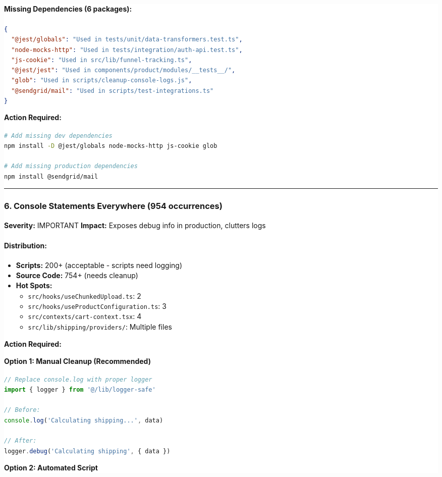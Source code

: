 #### Missing Dependencies (6 packages):

```json
{
  "@jest/globals": "Used in tests/unit/data-transformers.test.ts",
  "node-mocks-http": "Used in tests/integration/auth-api.test.ts",
  "js-cookie": "Used in src/lib/funnel-tracking.ts",
  "@jest/jest": "Used in components/product/modules/__tests__/",
  "glob": "Used in scripts/cleanup-console-logs.js",
  "@sendgrid/mail": "Used in scripts/test-integrations.ts"
}
```

**Action Required:**

```bash
# Add missing dev dependencies
npm install -D @jest/globals node-mocks-http js-cookie glob

# Add missing production dependencies
npm install @sendgrid/mail
```

---

### 6. Console Statements Everywhere (954 occurrences)

**Severity:** IMPORTANT
**Impact:** Exposes debug info in production, clutters logs

#### Distribution:

- **Scripts:** 200+ (acceptable - scripts need logging)
- **Source Code:** 754+ (needs cleanup)
- **Hot Spots:**
  - `src/hooks/useChunkedUpload.ts`: 2
  - `src/hooks/useProductConfiguration.ts`: 3
  - `src/contexts/cart-context.tsx`: 4
  - `src/lib/shipping/providers/`: Multiple files

**Action Required:**

**Option 1: Manual Cleanup (Recommended)**

```typescript
// Replace console.log with proper logger
import { logger } from '@/lib/logger-safe'

// Before:
console.log('Calculating shipping...', data)

// After:
logger.debug('Calculating shipping', { data })
```

**Option 2: Automated Script**
